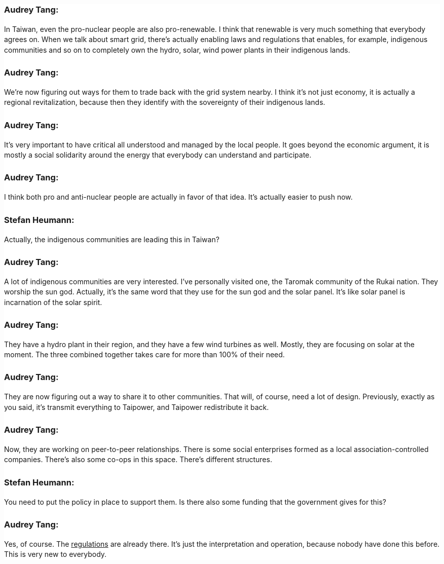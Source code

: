### Audrey Tang:
In Taiwan, even the pro-nuclear people are also pro-renewable. I think that renewable is very much something that everybody agrees on. When we talk about smart grid, there’s actually enabling laws and regulations that enables, for example, indigenous communities and so on to completely own the hydro, solar, wind power plants in their indigenous lands.

### Audrey Tang:
We’re now figuring out ways for them to trade back with the grid system nearby. I think it’s not just economy, it is actually a regional revitalization, because then they identify with the sovereignty of their indigenous lands.

### Audrey Tang:
It’s very important to have critical all understood and managed by the local people. It goes beyond the economic argument, it is mostly a social solidarity around the energy that everybody can understand and participate.

### Audrey Tang:
I think both pro and anti-nuclear people are actually in favor of that idea. It’s actually easier to push now.

### Stefan Heumann:
Actually, the indigenous communities are leading this in Taiwan?

### Audrey Tang:
A lot of indigenous communities are very interested. I’ve personally visited one, the Taromak community of the Rukai nation. They worship the sun god. Actually, it’s the same word that they use for the sun god and the solar panel. It’s like solar panel is incarnation of the solar spirit.

### Audrey Tang:
They have a hydro plant in their region, and they have a few wind turbines as well. Mostly, they are focusing on solar at the moment. The three combined together takes care for more than 100% of their need.

### Audrey Tang:
They are now figuring out a way to share it to other communities. That will, of course, need a lot of design. Previously, exactly as you said, it’s transmit everything to Taipower, and Taipower redistribute it back.

### Audrey Tang:
Now, they are working on peer-to-peer relationships. There is some social enterprises formed as a local association-controlled companies. There’s also some co-ops in this space. There’s different structures.

### Stefan Heumann:
You need to put the policy in place to support them. Is there also some funding that the government gives for this?

### Audrey Tang:
Yes, of course. The [regulations](http://www.rootlaw.com.tw/LawArticle.aspx?LawID=A040100151008900-1070308) are already there. It’s just the interpretation and operation, because nobody have done this before. This is very new to everybody.
